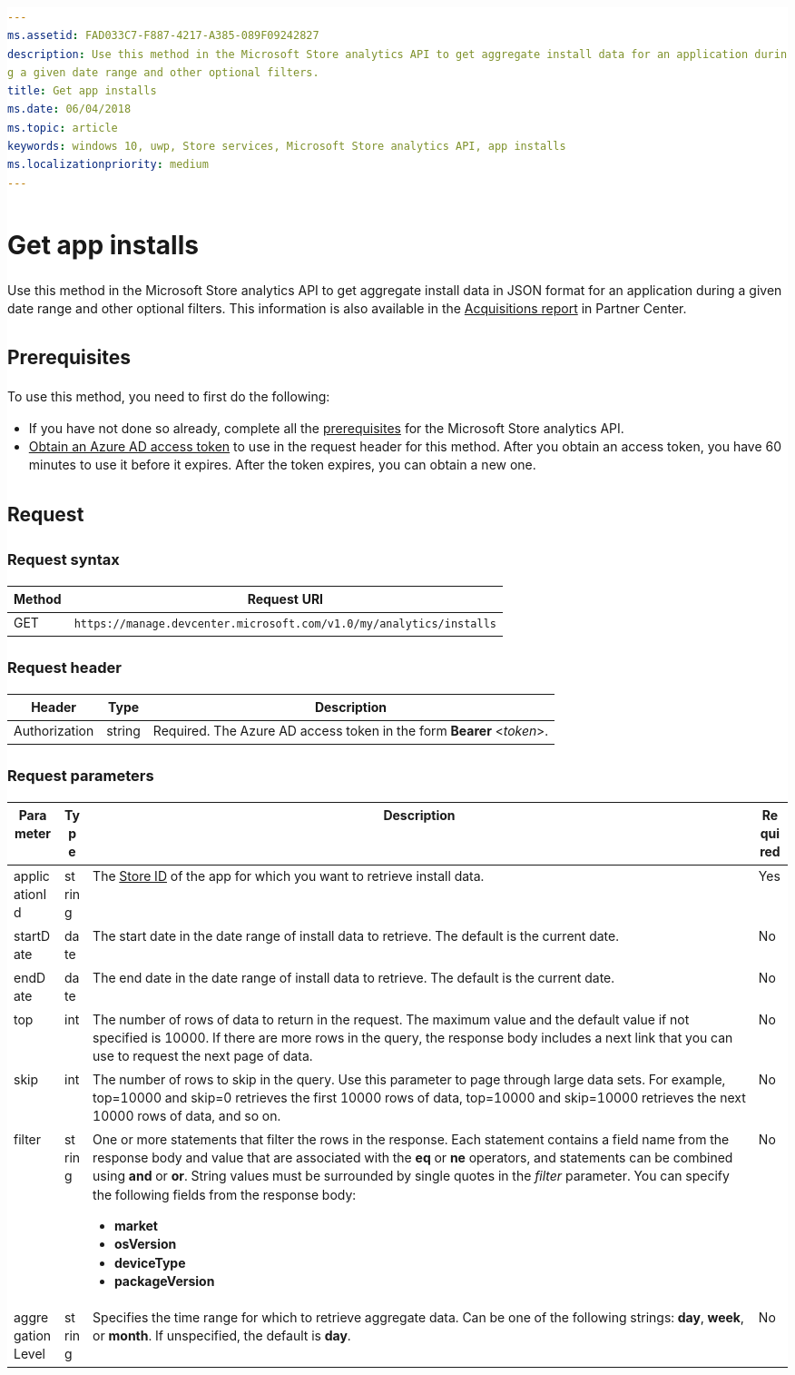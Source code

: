 ```yaml
---
ms.assetid: FAD033C7-F887-4217-A385-089F09242827
description: Use this method in the Microsoft Store analytics API to get aggregate install data for an application during a given date range and other optional filters.
title: Get app installs
ms.date: 06/04/2018
ms.topic: article
keywords: windows 10, uwp, Store services, Microsoft Store analytics API, app installs
ms.localizationpriority: medium
---
```

# Get app installs


Use this method in the Microsoft Store analytics API to get aggregate install data in JSON format for an application during a given date range and other optional filters. This information is also available in the [Acquisitions report](/windows/apps/publish/acquisitions-report) in Partner Center.

## Prerequisites


To use this method, you need to first do the following:

* If you have not done so already, complete all the [prerequisites](access-analytics-data-using-windows-store-services.md#prerequisites) for the Microsoft Store analytics API.
* [Obtain an Azure AD access token](access-analytics-data-using-windows-store-services.md#obtain-an-azure-ad-access-token) to use in the request header for this method. After you obtain an access token, you have 60 minutes to use it before it expires. After the token expires, you can obtain a new one.

## Request


### Request syntax

| Method | Request URI       |
|--------|----------------------|
| GET    | ```https://manage.devcenter.microsoft.com/v1.0/my/analytics/installs``` |


### Request header

| Header        | Type   | Description                                                                 |
|---------------|--------|-----------------------------------------------------------------------------|
| Authorization | string | Required. The Azure AD access token in the form **Bearer** &lt;*token*&gt;. |


### Request parameters

| Parameter        | Type   |  Description      |  Required  
|---------------|--------|---------------|------|
| applicationId | string | The [Store ID](in-app-purchases-and-trials.md#store-ids) of the app for which you want to retrieve install data.  |  Yes  |
| startDate | date | The start date in the date range of install data to retrieve. The default is the current date. |  No  |
| endDate | date | The end date in the date range of install data to retrieve. The default is the current date. |  No  |
| top | int | The number of rows of data to return in the request. The maximum value and the default value if not specified is 10000. If there are more rows in the query, the response body includes a next link that you can use to request the next page of data. |  No  |
| skip | int | The number of rows to skip in the query. Use this parameter to page through large data sets. For example, top=10000 and skip=0 retrieves the first 10000 rows of data, top=10000 and skip=10000 retrieves the next 10000 rows of data, and so on. |  No  |
| filter | string  | One or more statements that filter the rows in the response. Each statement contains a field name from the response body and value that are associated with the **eq** or **ne** operators, and statements can be combined using **and** or **or**. String values must be surrounded by single quotes in the *filter* parameter. You can specify the following fields from the response body:<p/><ul><li><strong>market</strong></li><li><strong>osVersion</strong></li><li><strong>deviceType</strong></li><li><strong>packageVersion</strong></li></ul> | No   |
| aggregationLevel | string | Specifies the time range for which to retrieve aggregate data. Can be one of the following strings: <strong>day</strong>, <strong>week</strong>, or <strong>month</strong>. If unspecified, the default is <strong>day</strong>. | No |